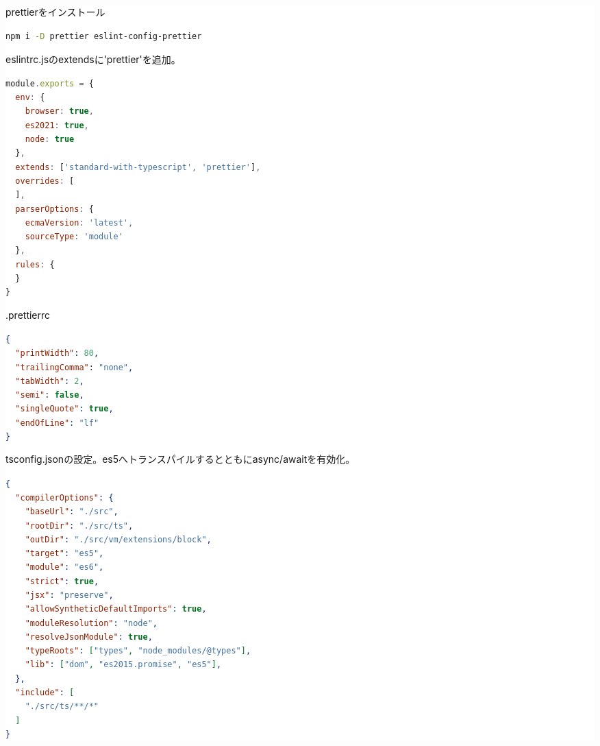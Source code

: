 prettierをインストール

```bash
npm i -D prettier eslint-config-prettier
```

eslintrc.jsのextendsに'prettier'を追加。

```javascript
module.exports = {
  env: {
    browser: true,
    es2021: true,
    node: true
  },
  extends: ['standard-with-typescript', 'prettier'],
  overrides: [
  ],
  parserOptions: {
    ecmaVersion: 'latest',
    sourceType: 'module'
  },
  rules: {
  }
}
```

.prettierrc

```json
{
  "printWidth": 80,
  "trailingComma": "none",
  "tabWidth": 2,
  "semi": false,
  "singleQuote": true,
  "endOfLine": "lf"
}
```

tsconfig.jsonの設定。es5へトランスパイルするとともにasync/awaitを有効化。

```json
{
  "compilerOptions": {
    "baseUrl": "./src",
    "rootDir": "./src/ts",
    "outDir": "./src/vm/extensions/block",
    "target": "es5",
    "module": "es6",
    "strict": true,
    "jsx": "preserve",
    "allowSyntheticDefaultImports": true,
    "moduleResolution": "node",
    "resolveJsonModule": true,
    "typeRoots": ["types", "node_modules/@types"],
    "lib": ["dom", "es2015.promise", "es5"],
  },
  "include": [
    "./src/ts/**/*"
  ]
}
```
